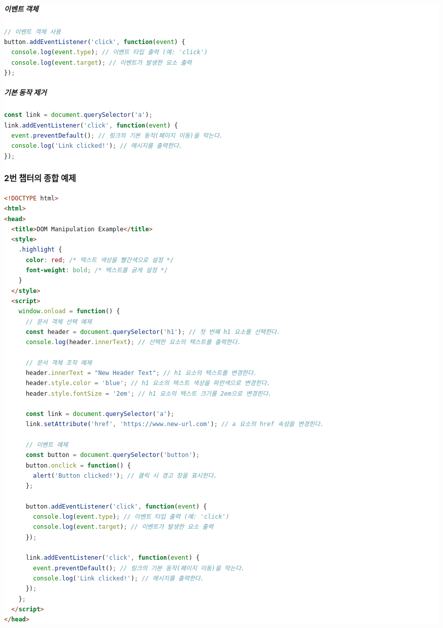 ##### 이벤트 객체  

```javascript
// 이벤트 객체 사용
button.addEventListener('click', function(event) {
  console.log(event.type); // 이벤트 타입 출력 (예: 'click')
  console.log(event.target); // 이벤트가 발생한 요소 출력
});
```  

##### 기본 동작 제거  

```javascript
const link = document.querySelector('a');
link.addEventListener('click', function(event) {
  event.preventDefault(); // 링크의 기본 동작(페이지 이동)을 막는다.
  console.log('Link clicked!'); // 메시지를 출력한다.
});
```  

### 2번 챕터의 종합 예제  

```html
<!DOCTYPE html>
<html>
<head>
  <title>DOM Manipulation Example</title>
  <style>
    .highlight {
      color: red; /* 텍스트 색상을 빨간색으로 설정 */
      font-weight: bold; /* 텍스트를 굵게 설정 */
    }
  </style>
  <script>
    window.onload = function() {
      // 문서 객체 선택 예제
      const header = document.querySelector('h1'); // 첫 번째 h1 요소를 선택한다.
      console.log(header.innerText); // 선택한 요소의 텍스트를 출력한다.

      // 문서 객체 조작 예제
      header.innerText = "New Header Text"; // h1 요소의 텍스트를 변경한다.
      header.style.color = 'blue'; // h1 요소의 텍스트 색상을 파란색으로 변경힌다.
      header.style.fontSize = '2em'; // h1 요소의 텍스트 크기를 2em으로 변경힌다.

      const link = document.querySelector('a');
      link.setAttribute('href', 'https://www.new-url.com'); // a 요소의 href 속성을 변경힌다.

      // 이벤트 예제
      const button = document.querySelector('button');
      button.onclick = function() {
        alert('Button clicked!'); // 클릭 시 경고 창을 표시힌다.
      };

      button.addEventListener('click', function(event) {
        console.log(event.type); // 이벤트 타입 출력 (예: 'click')
        console.log(event.target); // 이벤트가 발생한 요소 출력
      });

      link.addEventListener('click', function(event) {
        event.preventDefault(); // 링크의 기본 동작(페이지 이동)을 막는다.
        console.log('Link clicked!'); // 메시지를 출력한다.
      });
    };
  </script>
</head>
```